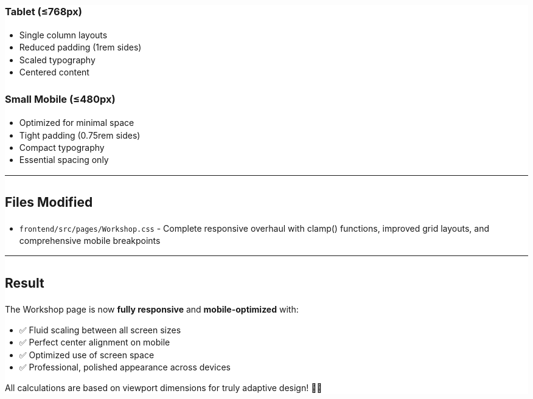 ### Tablet (≤768px)
- Single column layouts
- Reduced padding (1rem sides)
- Scaled typography
- Centered content

### Small Mobile (≤480px)
- Optimized for minimal space
- Tight padding (0.75rem sides)
- Compact typography
- Essential spacing only

---

## Files Modified
- `frontend/src/pages/Workshop.css` - Complete responsive overhaul with clamp() functions, improved grid layouts, and comprehensive mobile breakpoints

---

## Result
The Workshop page is now **fully responsive** and **mobile-optimized** with:
- ✅ Fluid scaling between all screen sizes
- ✅ Perfect center alignment on mobile
- ✅ Optimized use of screen space
- ✅ Professional, polished appearance across devices

All calculations are based on viewport dimensions for truly adaptive design! 🎉📱
